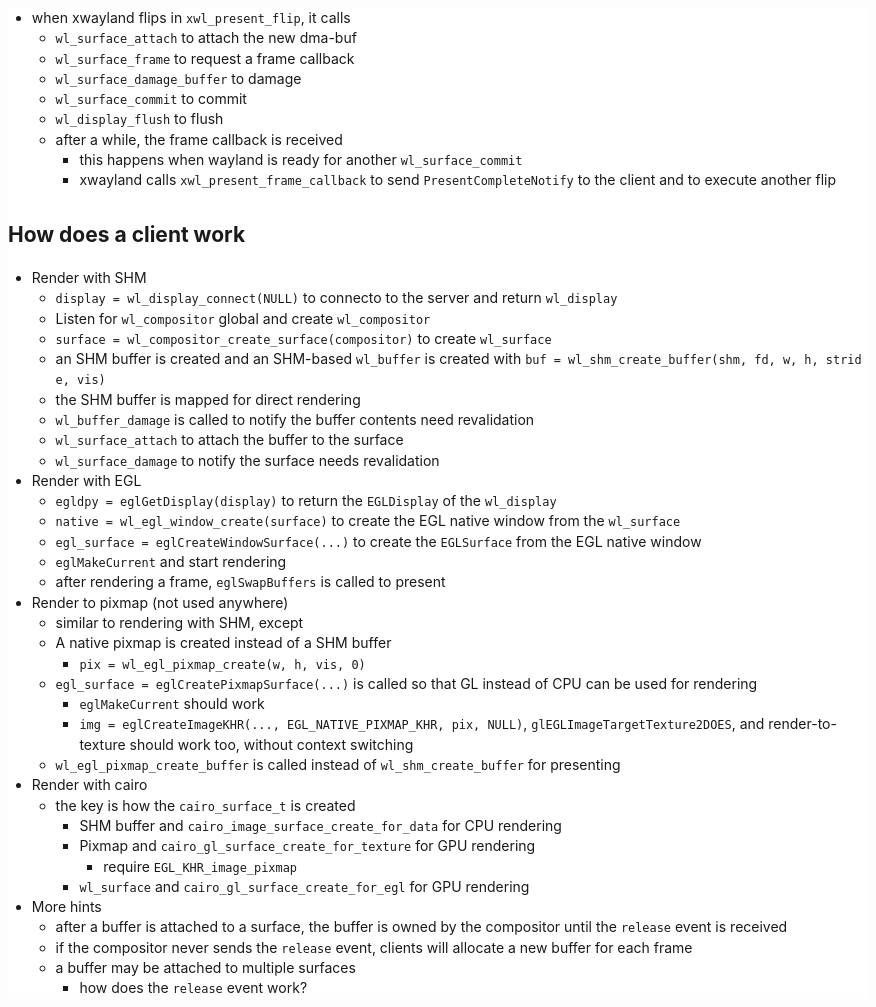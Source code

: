 - when xwayland flips in `xwl_present_flip`, it calls
  - `wl_surface_attach` to attach the new dma-buf
  - `wl_surface_frame` to request a frame callback
  - `wl_surface_damage_buffer` to damage
  - `wl_surface_commit` to commit
  - `wl_display_flush` to flush
  - after a while, the frame callback is received
    - this happens when wayland is ready for another `wl_surface_commit`
    - xwayland calls `xwl_present_frame_callback` to send
      `PresentCompleteNotify` to the client and to execute another flip

## How does a client work

- Render with SHM
  - `display = wl_display_connect(NULL)` to connecto to the server and return
    `wl_display`
  - Listen for `wl_compositor` global and create `wl_compositor`
  - `surface = wl_compositor_create_surface(compositor)` to create `wl_surface`
  - an SHM buffer is created and an SHM-based `wl_buffer` is created with
    `buf = wl_shm_create_buffer(shm, fd, w, h, stride, vis)`
  - the SHM buffer is mapped for direct rendering
  - `wl_buffer_damage` is called to notify the buffer contents need revalidation
  - `wl_surface_attach` to attach the buffer to the surface
  - `wl_surface_damage` to notify the surface needs revalidation
- Render with EGL
  - `egldpy = eglGetDisplay(display)` to return the `EGLDisplay` of the
    `wl_display`
  - `native = wl_egl_window_create(surface)` to create the EGL native window
    from the `wl_surface`
  - `egl_surface = eglCreateWindowSurface(...)` to create the `EGLSurface` from
    the EGL native window
  - `eglMakeCurrent` and start rendering
  - after rendering a frame, `eglSwapBuffers` is called to present
- Render to pixmap (not used anywhere)
  - similar to rendering with SHM, except
  - A native pixmap is created instead of a SHM buffer
    - `pix = wl_egl_pixmap_create(w, h, vis, 0)`
  - `egl_surface = eglCreatePixmapSurface(...)` is called so that GL instead of
    CPU can be used for rendering 
    - `eglMakeCurrent` should work
    - `img = eglCreateImageKHR(..., EGL_NATIVE_PIXMAP_KHR, pix, NULL)`,
      `glEGLImageTargetTexture2DOES`, and render-to-texture should work too,
      without context switching
  - `wl_egl_pixmap_create_buffer` is called instead of `wl_shm_create_buffer`
    for presenting
- Render with cairo
  - the key is how the `cairo_surface_t` is created
    - SHM buffer and `cairo_image_surface_create_for_data` for CPU rendering
    - Pixmap and `cairo_gl_surface_create_for_texture` for GPU rendering
      - require `EGL_KHR_image_pixmap`
    - `wl_surface` and `cairo_gl_surface_create_for_egl` for GPU rendering
- More hints
  - after a buffer is attached to a surface, the buffer is owned by the
    compositor until the `release` event is received
  - if the compositor never sends the `release` event, clients will allocate a
    new buffer for each frame
  - a buffer may be attached to multiple surfaces
    - how does the `release` event work?
